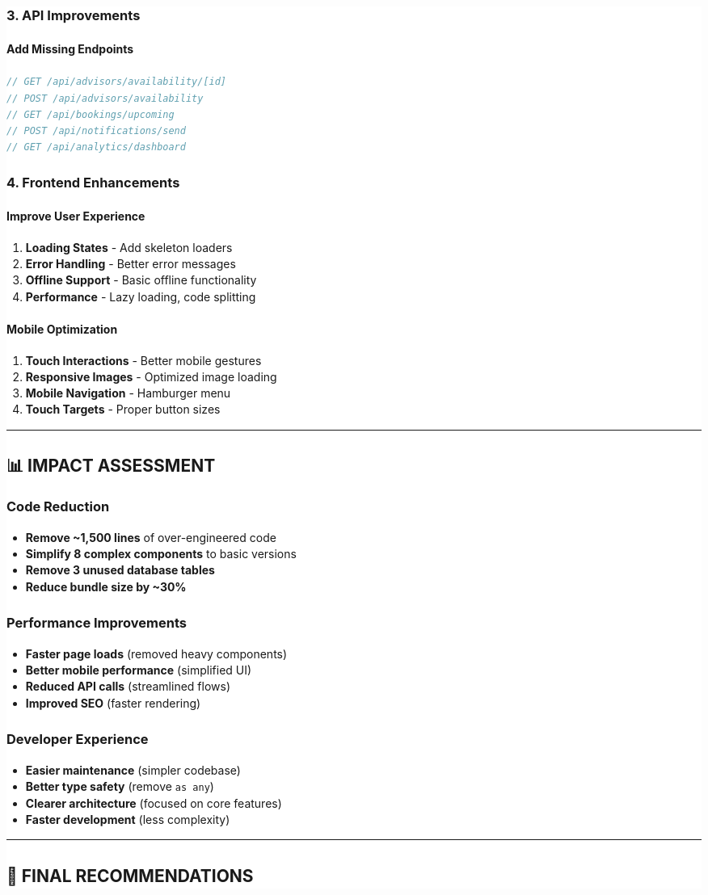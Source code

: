 ### **3. API Improvements**

#### **Add Missing Endpoints**
```typescript
// GET /api/advisors/availability/[id]
// POST /api/advisors/availability
// GET /api/bookings/upcoming
// POST /api/notifications/send
// GET /api/analytics/dashboard
```

### **4. Frontend Enhancements**

#### **Improve User Experience**
1. **Loading States** - Add skeleton loaders
2. **Error Handling** - Better error messages
3. **Offline Support** - Basic offline functionality
4. **Performance** - Lazy loading, code splitting

#### **Mobile Optimization**
1. **Touch Interactions** - Better mobile gestures
2. **Responsive Images** - Optimized image loading
3. **Mobile Navigation** - Hamburger menu
4. **Touch Targets** - Proper button sizes

---

## 📊 **IMPACT ASSESSMENT**

### **Code Reduction**
- **Remove ~1,500 lines** of over-engineered code
- **Simplify 8 complex components** to basic versions
- **Remove 3 unused database tables**
- **Reduce bundle size by ~30%**

### **Performance Improvements**
- **Faster page loads** (removed heavy components)
- **Better mobile performance** (simplified UI)
- **Reduced API calls** (streamlined flows)
- **Improved SEO** (faster rendering)

### **Developer Experience**
- **Easier maintenance** (simpler codebase)
- **Better type safety** (remove `as any`)
- **Clearer architecture** (focused on core features)
- **Faster development** (less complexity)

---

## 🎯 **FINAL RECOMMENDATIONS**
